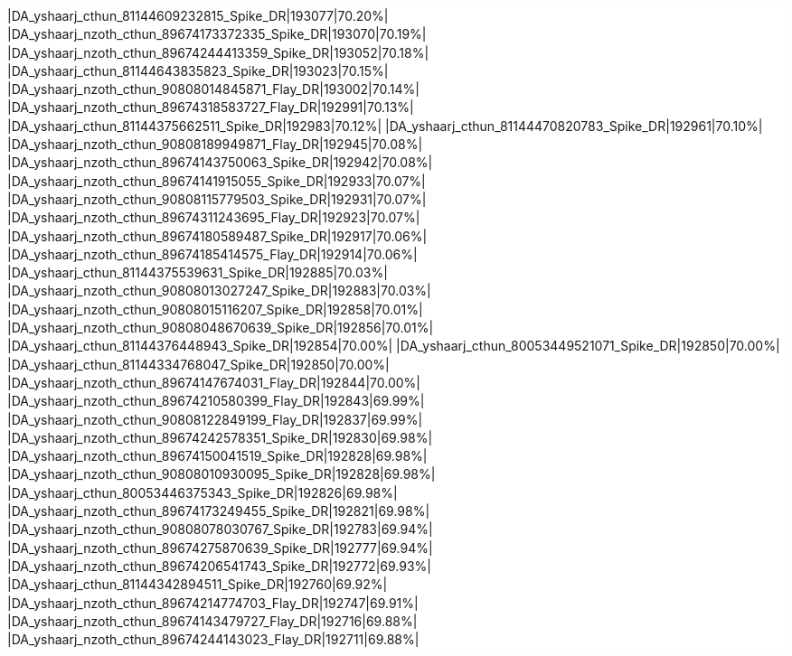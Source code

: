 |DA_yshaarj_cthun_81144609232815_Spike_DR|193077|70.20%|
|DA_yshaarj_nzoth_cthun_89674173372335_Spike_DR|193070|70.19%|
|DA_yshaarj_nzoth_cthun_89674244413359_Spike_DR|193052|70.18%|
|DA_yshaarj_cthun_81144643835823_Spike_DR|193023|70.15%|
|DA_yshaarj_nzoth_cthun_90808014845871_Flay_DR|193002|70.14%|
|DA_yshaarj_nzoth_cthun_89674318583727_Flay_DR|192991|70.13%|
|DA_yshaarj_cthun_81144375662511_Spike_DR|192983|70.12%|
|DA_yshaarj_cthun_81144470820783_Spike_DR|192961|70.10%|
|DA_yshaarj_nzoth_cthun_90808189949871_Flay_DR|192945|70.08%|
|DA_yshaarj_nzoth_cthun_89674143750063_Spike_DR|192942|70.08%|
|DA_yshaarj_nzoth_cthun_89674141915055_Spike_DR|192933|70.07%|
|DA_yshaarj_nzoth_cthun_90808115779503_Spike_DR|192931|70.07%|
|DA_yshaarj_nzoth_cthun_89674311243695_Flay_DR|192923|70.07%|
|DA_yshaarj_nzoth_cthun_89674180589487_Spike_DR|192917|70.06%|
|DA_yshaarj_nzoth_cthun_89674185414575_Flay_DR|192914|70.06%|
|DA_yshaarj_cthun_81144375539631_Spike_DR|192885|70.03%|
|DA_yshaarj_nzoth_cthun_90808013027247_Spike_DR|192883|70.03%|
|DA_yshaarj_nzoth_cthun_90808015116207_Spike_DR|192858|70.01%|
|DA_yshaarj_nzoth_cthun_90808048670639_Spike_DR|192856|70.01%|
|DA_yshaarj_cthun_81144376448943_Spike_DR|192854|70.00%|
|DA_yshaarj_cthun_80053449521071_Spike_DR|192850|70.00%|
|DA_yshaarj_cthun_81144334768047_Spike_DR|192850|70.00%|
|DA_yshaarj_nzoth_cthun_89674147674031_Flay_DR|192844|70.00%|
|DA_yshaarj_nzoth_cthun_89674210580399_Flay_DR|192843|69.99%|
|DA_yshaarj_nzoth_cthun_90808122849199_Flay_DR|192837|69.99%|
|DA_yshaarj_nzoth_cthun_89674242578351_Spike_DR|192830|69.98%|
|DA_yshaarj_nzoth_cthun_89674150041519_Spike_DR|192828|69.98%|
|DA_yshaarj_nzoth_cthun_90808010930095_Spike_DR|192828|69.98%|
|DA_yshaarj_cthun_80053446375343_Spike_DR|192826|69.98%|
|DA_yshaarj_nzoth_cthun_89674173249455_Spike_DR|192821|69.98%|
|DA_yshaarj_nzoth_cthun_90808078030767_Spike_DR|192783|69.94%|
|DA_yshaarj_nzoth_cthun_89674275870639_Spike_DR|192777|69.94%|
|DA_yshaarj_nzoth_cthun_89674206541743_Spike_DR|192772|69.93%|
|DA_yshaarj_cthun_81144342894511_Spike_DR|192760|69.92%|
|DA_yshaarj_nzoth_cthun_89674214774703_Flay_DR|192747|69.91%|
|DA_yshaarj_nzoth_cthun_89674143479727_Flay_DR|192716|69.88%|
|DA_yshaarj_nzoth_cthun_89674244143023_Flay_DR|192711|69.88%|